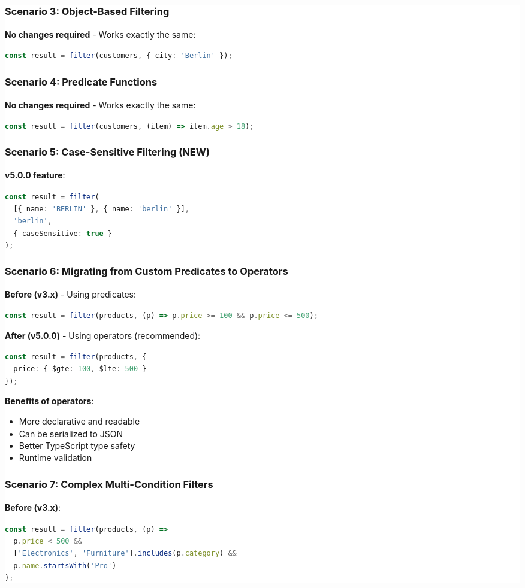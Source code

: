 ### Scenario 3: Object-Based Filtering

**No changes required** - Works exactly the same:

```typescript
const result = filter(customers, { city: 'Berlin' });
```

### Scenario 4: Predicate Functions

**No changes required** - Works exactly the same:

```typescript
const result = filter(customers, (item) => item.age > 18);
```

### Scenario 5: Case-Sensitive Filtering (NEW)

**v5.0.0 feature**:

```typescript
const result = filter(
  [{ name: 'BERLIN' }, { name: 'berlin' }],
  'berlin',
  { caseSensitive: true }
);
```

### Scenario 6: Migrating from Custom Predicates to Operators

**Before (v3.x)** - Using predicates:

```typescript
const result = filter(products, (p) => p.price >= 100 && p.price <= 500);
```

**After (v5.0.0)** - Using operators (recommended):

```typescript
const result = filter(products, {
  price: { $gte: 100, $lte: 500 }
});
```

**Benefits of operators**:
- More declarative and readable
- Can be serialized to JSON
- Better TypeScript type safety
- Runtime validation

### Scenario 7: Complex Multi-Condition Filters

**Before (v3.x)**:

```typescript
const result = filter(products, (p) =>
  p.price < 500 &&
  ['Electronics', 'Furniture'].includes(p.category) &&
  p.name.startsWith('Pro')
);
```
